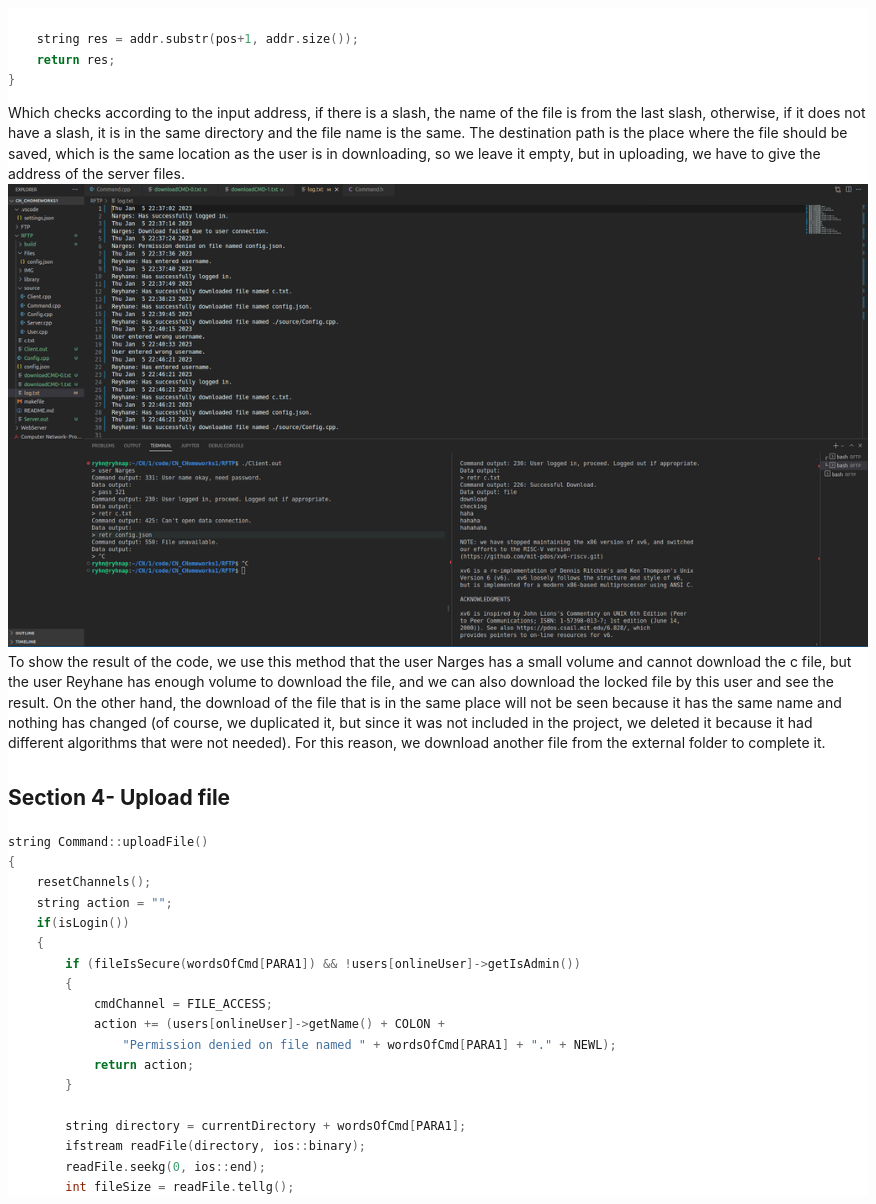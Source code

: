```cpp

    string res = addr.substr(pos+1, addr.size());
    return res;
}
```
Which checks according to the input address, if there is a slash, the name of the file is from the last slash, otherwise, if it does not have a slash, it is in the same directory and the file name is the same. The destination path is the place where the file should be saved, which is the same location as the user is in downloading, so we leave it empty, but in uploading, we have to give the address of the server files.    
 ![s3-0](https://github.com/pooyaaf/CN_CHomeworks1/blob/ba1ef063257d00b2904f4315674a1dc0ec839499/RFTP/IMG/s3-0.png "s3-0") 
To show the result of the code, we use this method that the user Narges has a small volume and cannot download the c file, but the user Reyhane has enough volume to download the file, and we can also download the locked file by this user and see the result. On the other hand, the download of the file that is in the same place will not be seen because it has the same name and nothing has changed (of course, we duplicated it, but since it was not included in the project, we deleted it because it had different algorithms that were not needed). For this reason, we download another file from the external folder to complete it.
## Section 4- Upload file
    
```cpp
string Command::uploadFile()
{
    resetChannels();
    string action = "";
    if(isLogin())
    {
        if (fileIsSecure(wordsOfCmd[PARA1]) && !users[onlineUser]->getIsAdmin())
        {
            cmdChannel = FILE_ACCESS;
            action += (users[onlineUser]->getName() + COLON + 
                "Permission denied on file named " + wordsOfCmd[PARA1] + "." + NEWL);
            return action;
        }

        string directory = currentDirectory + wordsOfCmd[PARA1];
        ifstream readFile(directory, ios::binary);
        readFile.seekg(0, ios::end);
        int fileSize = readFile.tellg();
```